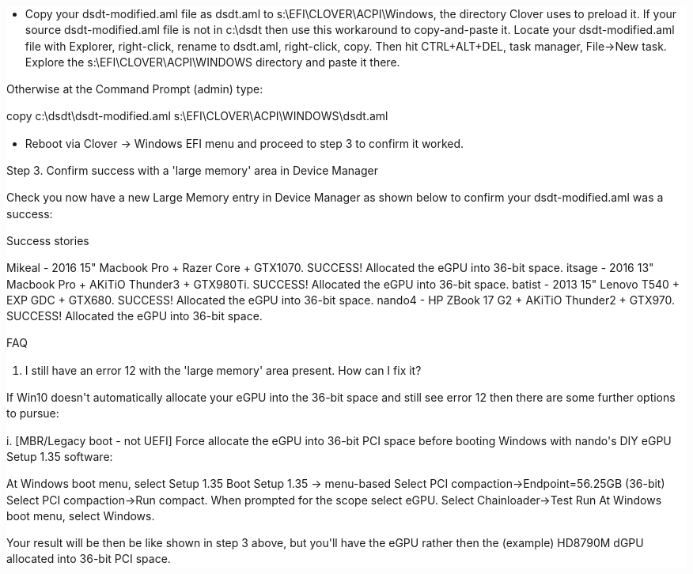  

- Copy your dsdt-modified.aml file as dsdt.aml to s:\EFI\CLOVER\ACPI\Windows, the directory Clover uses to preload it. If your source dsdt-modified.aml file is not in c:\dsdt then use this workaround to copy-and-paste it. Locate your dsdt-modified.aml file with Explorer, right-click, rename to dsdt.aml, right-click, copy. Then hit CTRL+ALT+DEL, task manager, File->New task. Explore the s:\EFI\CLOVER\ACPI\WINDOWS directory and paste it there.

 

Otherwise at the Command Prompt (admin) type:

copy c:\dsdt\dsdt-modified.aml s:\EFI\CLOVER\ACPI\WINDOWS‌\dsdt.aml
 

- Reboot via Clover -> Windows EFI menu and proceed to step 3 to confirm it worked.

 


Step 3. Confirm success with a 'large memory' area in Device Manager
 

Check you now have a new Large Memory entry in Device Manager as shown below to confirm your dsdt-modified.aml was a success:



 

Success stories
 

Mikeal - 2016 15" Macbook Pro + Razer Core + GTX1070. SUCCESS! Allocated the eGPU into 36-bit space.
itsage - 2016 13" Macbook Pro + AKiTiO Thunder3 + GTX980Ti. SUCCESS! Allocated the eGPU into 36-bit space.
batist - 2013 15" Lenovo T540 + EXP GDC + GTX680. SUCCESS! Allocated the eGPU into 36-bit space.
nando4 - HP ZBook 17 G2 + AKiTiO Thunder2 + GTX970. SUCCESS! Allocated the eGPU into 36-bit space.


 

FAQ
 

1. I still have an error 12 with the 'large memory' area present. How can I fix it?

If Win10 doesn't automatically allocate your eGPU into the 36-bit space and still see error 12 then there are some further options to pursue:
 
i. [MBR/Legacy boot - not UEFI] Force allocate the eGPU into 36-bit PCI space before booting Windows with nando's DIY eGPU Setup 1.35 software:

At Windows boot menu, select Setup 1.35
Boot Setup 1.35 -> menu-based
Select PCI compaction->Endpoint=56.25GB (36-bit)
Select PCI compaction->Run compact. When prompted for the scope select eGPU.
Select Chainloader->Test Run
At Windows boot menu, select Windows.
 

Your result will be then be like shown in step 3 above, but you'll have the eGPU rather then the (example) HD8790M dGPU allocated into 36-bit PCI space.

 